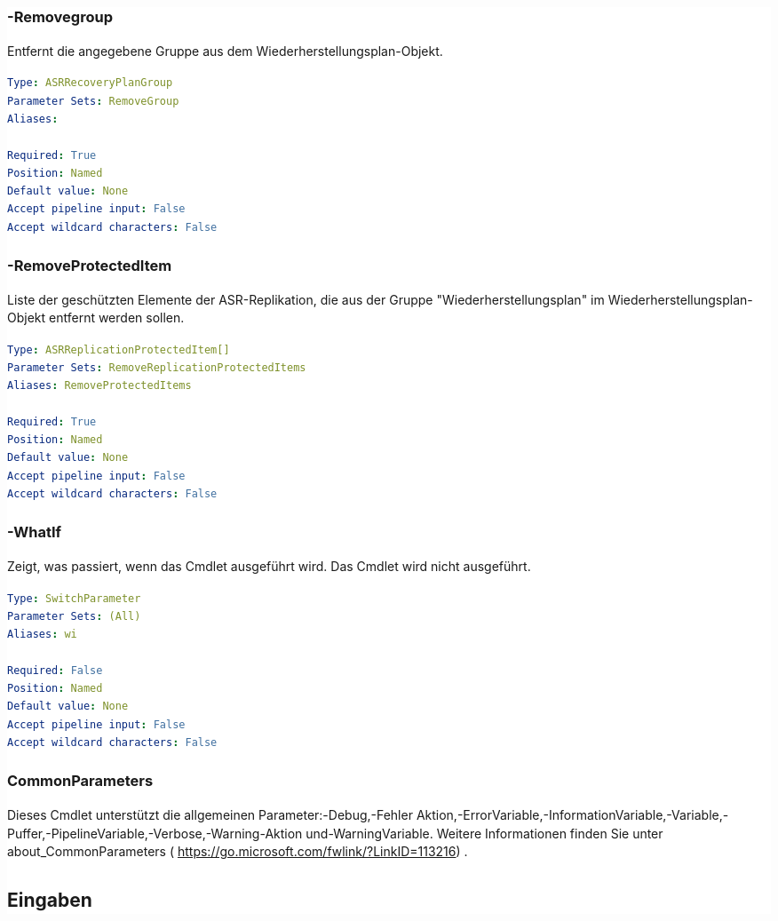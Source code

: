### -Removegroup
Entfernt die angegebene Gruppe aus dem Wiederherstellungsplan-Objekt.

```yaml
Type: ASRRecoveryPlanGroup
Parameter Sets: RemoveGroup
Aliases:

Required: True
Position: Named
Default value: None
Accept pipeline input: False
Accept wildcard characters: False
```

### -RemoveProtectedItem
Liste der geschützten Elemente der ASR-Replikation, die aus der Gruppe "Wiederherstellungsplan" im Wiederherstellungsplan-Objekt entfernt werden sollen.

```yaml
Type: ASRReplicationProtectedItem[]
Parameter Sets: RemoveReplicationProtectedItems
Aliases: RemoveProtectedItems

Required: True
Position: Named
Default value: None
Accept pipeline input: False
Accept wildcard characters: False
```

### -WhatIf
Zeigt, was passiert, wenn das Cmdlet ausgeführt wird. Das Cmdlet wird nicht ausgeführt.

```yaml
Type: SwitchParameter
Parameter Sets: (All)
Aliases: wi

Required: False
Position: Named
Default value: None
Accept pipeline input: False
Accept wildcard characters: False
```

### CommonParameters
Dieses Cmdlet unterstützt die allgemeinen Parameter:-Debug,-Fehler Aktion,-ErrorVariable,-InformationVariable,-Variable,-Puffer,-PipelineVariable,-Verbose,-Warning-Aktion und-WarningVariable. Weitere Informationen finden Sie unter about_CommonParameters ( https://go.microsoft.com/fwlink/?LinkID=113216) .

## Eingaben
